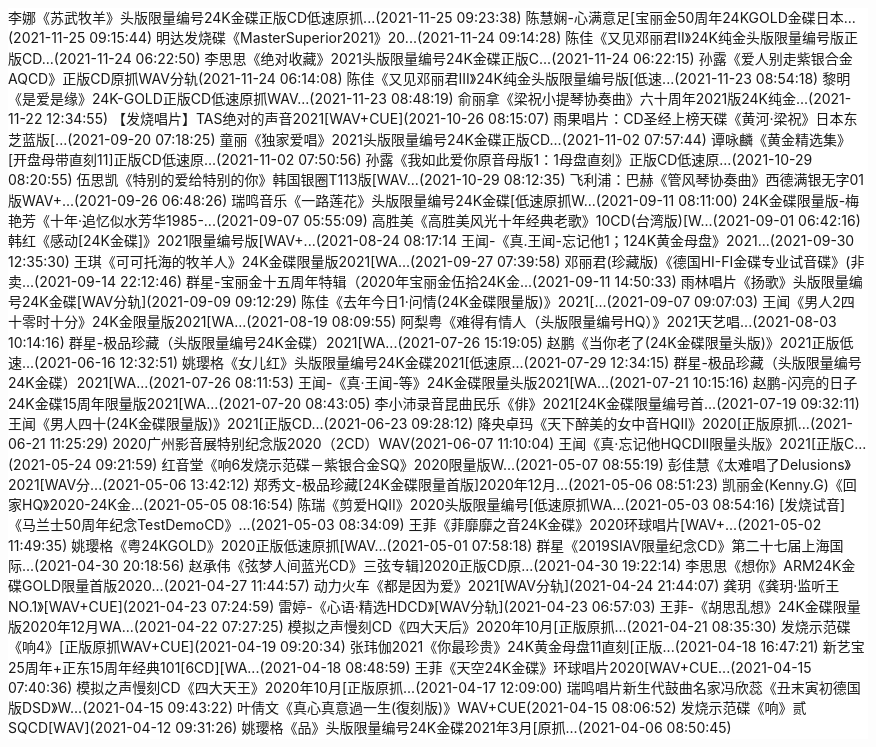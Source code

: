 李娜《苏武牧羊》头版限量编号24K金碟正版CD低速原抓...(2021-11-25 09:23:38)
陈慧娴-心满意足[宝丽金50周年24KGOLD金碟日本...(2021-11-25 09:15:44)
明达发烧碟《MasterSuperior2021》20...(2021-11-24 09:14:28)
陈佳《又见邓丽君II》24K纯金头版限量编号版正版CD...(2021-11-24 06:22:50)
李思思《绝对收藏》2021头版限量编号24K金碟正版C...(2021-11-24 06:22:15)
孙露《爱人别走紫银合金AQCD》正版CD原抓WAV分轨(2021-11-24 06:14:08)
陈佳《又见邓丽君III》24K纯金头版限量编号版[低速...(2021-11-23 08:54:18)
黎明《是爱是缘》24K-GOLD正版CD低速原抓WAV...(2021-11-23 08:48:19)
俞丽拿《梁祝小提琴协奏曲》六十周年2021版24K纯金...(2021-11-22 12:34:55)
【发烧唱片】TAS绝对的声音2021[WAV+CUE](2021-10-26 08:15:07)
雨果唱片：CD圣经上榜天碟《黄河·梁祝》日本东芝蓝版[...(2021-09-20 07:18:25)
童丽《独家爱唱》2021头版限量编号24K金碟正版CD...(2021-11-02 07:57:44)
谭咏麟《黄金精选集》[开盘母带直刻11]正版CD低速原...(2021-11-02 07:50:56)
孙露《我如此爱你原音母版1：1母盘直刻》正版CD低速原...(2021-10-29 08:20:55)
伍思凯《特别的爱给特别的你》韩国银圈T113版[WAV...(2021-10-29 08:12:35)
飞利浦：巴赫《管风琴协奏曲》西德满银无字01版WAV+...(2021-09-26 06:48:26)
瑞鸣音乐《一路莲花》头版限量编号24K金碟[低速原抓W...(2021-09-11 08:11:00)
24K金碟限量版-梅艳芳《十年·追忆似水芳华1985-...(2021-09-07 05:55:09)
高胜美《高胜美风光十年经典老歌》10CD(台湾版)[W...(2021-09-01 06:42:16)
韩红《感动[24K金碟]》2021限量编号版[WAV+...(2021-08-24 08:17:14
王闻-《真.王闻-忘记他1；124K黄金母盘》2021...(2021-09-30 12:35:30)
王琪《可可托海的牧羊人》24K金碟限量版2021[WA...(2021-09-27 07:39:58)
邓丽君(珍藏版)《德国HI-FI金碟专业试音碟》(非卖...(2021-09-14 22:12:46)
群星-宝丽金十五周年特辑（2020年宝丽金伍拾24K金...(2021-09-11 14:50:33)
雨林唱片《扬歌》头版限量编号24K金碟[WAV分轨](2021-09-09 09:12:29)
陈佳《去年今日1·问情(24K金碟限量版)》2021[...(2021-09-07 09:07:03)
王闻《男人2四十零时十分》24K金限量版2021[WA...(2021-08-19 08:09:55)
阿梨粤《难得有情人（头版限量编号HQ）》2021天艺唱...(2021-08-03 10:14:16)
群星-极品珍藏（头版限量编号24K金碟）2021[WA...(2021-07-26 15:19:05)
赵鹏《当你老了(24K金碟限量头版)》2021正版低速...(2021-06-16 12:32:51)
姚璎格《女儿红》头版限量编号24K金碟2021[低速原...(2021-07-29 12:34:15)
群星-极品珍藏（头版限量编号24K金碟）2021[WA...(2021-07-26 08:11:53)
王闻-《真·王闻-等》24K金碟限量头版2021[WA...(2021-07-21 10:15:16)
赵鹏-闪亮的日子24K金碟15周年限量版2021[WA...(2021-07-20 08:43:05)
李小沛录音昆曲民乐《俳》2021[24K金碟限量编号首...(2021-07-19 09:32:11)
王闻《男人四十(24K金碟限量版)》2021[正版CD...(2021-06-23 09:28:12)
降央卓玛《天下醉美的女中音HQII》2020[正版原抓...(2021-06-21 11:25:29)
2020广州影音展特别纪念版2020（2CD）WAV(2021-06-07 11:10:04)
王闻《真·忘记他HQCDII限量头版》2021[正版C...(2021-05-24 09:21:59)
红音堂《响6发烧示范碟－紫银合金SQ》2020限量版W...(2021-05-07 08:55:19)
彭佳慧《太难唱了Delusions》2021[WAV分...(2021-05-06 13:42:12)
郑秀文-极品珍藏[24K金碟限量首版]2020年12月...(2021-05-06 08:51:23)
凯丽金(Kenny.G)《回家HQ》2020-24K金...(2021-05-05 08:16:54)
陈瑞《剪爱HQII》2020头版限量编号[低速原抓WA...(2021-05-03 08:54:16)
[发烧试音]《马兰士50周年纪念TestDemoCD》...(2021-05-03 08:34:09)
王菲《菲靡靡之音24K金碟》2020环球唱片[WAV+...(2021-05-02 11:49:35)
姚璎格《粤24KGOLD》2020正版低速原抓[WAV...(2021-05-01 07:58:18)
群星《2019SIAV限量纪念CD》第二十七届上海国际...(2021-04-30 20:18:56)
赵承伟《弦梦人间蓝光CD》三弦专辑]2020正版CD原...(2021-04-30 19:22:14)
李思思《想你》ARM24K金碟GOLD限量首版2020...(2021-04-27 11:44:57)
动力火车《都是因为爱》2021[WAV分轨](2021-04-24 21:44:07)
龚玥《龚玥·监听王NO.1》[WAV+CUE](2021-04-23 07:24:59)
雷婷-《心语·精选HDCD》[WAV分轨](2021-04-23 06:57:03)
王菲-《胡思乱想》24K金碟限量版2020年12月WA...(2021-04-22 07:27:25)
模拟之声慢刻CD《四大天后》2020年10月[正版原抓...(2021-04-21 08:35:30)
发烧示范碟《响4》[正版原抓WAV+CUE](2021-04-19 09:20:34)
张玮伽2021《你最珍贵》24K黄金母盘11直刻[正版...(2021-04-18 16:47:21)
新艺宝25周年+正东15周年经典101[6CD][WA...(2021-04-18 08:48:59)
王菲《天空24K金碟》环球唱片2020[WAV+CUE...(2021-04-15 07:40:36)
模拟之声慢刻CD《四大天王》2020年10月[正版原抓...(2021-04-17 12:09:00)
瑞鸣唱片新生代鼓曲名家冯欣蕊《丑末寅初德国版DSD》W...(2021-04-15 09:43:22)
叶倩文《真心真意過一生(復刻版)》WAV+CUE(2021-04-15 08:06:52)
发烧示范碟《响》贰SQCD[WAV](2021-04-12 09:31:26)
姚璎格《品》头版限量编号24K金碟2021年3月[原抓...(2021-04-06 08:50:45)